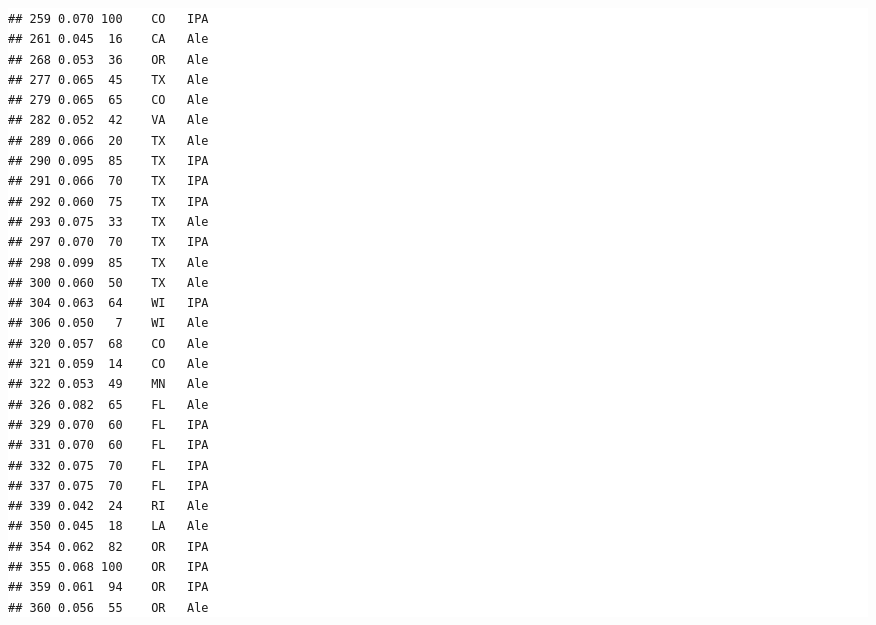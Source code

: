    ## 259 0.070 100    CO   IPA
    ## 261 0.045  16    CA   Ale
    ## 268 0.053  36    OR   Ale
    ## 277 0.065  45    TX   Ale
    ## 279 0.065  65    CO   Ale
    ## 282 0.052  42    VA   Ale
    ## 289 0.066  20    TX   Ale
    ## 290 0.095  85    TX   IPA
    ## 291 0.066  70    TX   IPA
    ## 292 0.060  75    TX   IPA
    ## 293 0.075  33    TX   Ale
    ## 297 0.070  70    TX   IPA
    ## 298 0.099  85    TX   Ale
    ## 300 0.060  50    TX   Ale
    ## 304 0.063  64    WI   IPA
    ## 306 0.050   7    WI   Ale
    ## 320 0.057  68    CO   Ale
    ## 321 0.059  14    CO   Ale
    ## 322 0.053  49    MN   Ale
    ## 326 0.082  65    FL   Ale
    ## 329 0.070  60    FL   IPA
    ## 331 0.070  60    FL   IPA
    ## 332 0.075  70    FL   IPA
    ## 337 0.075  70    FL   IPA
    ## 339 0.042  24    RI   Ale
    ## 350 0.045  18    LA   Ale
    ## 354 0.062  82    OR   IPA
    ## 355 0.068 100    OR   IPA
    ## 359 0.061  94    OR   IPA
    ## 360 0.056  55    OR   Ale